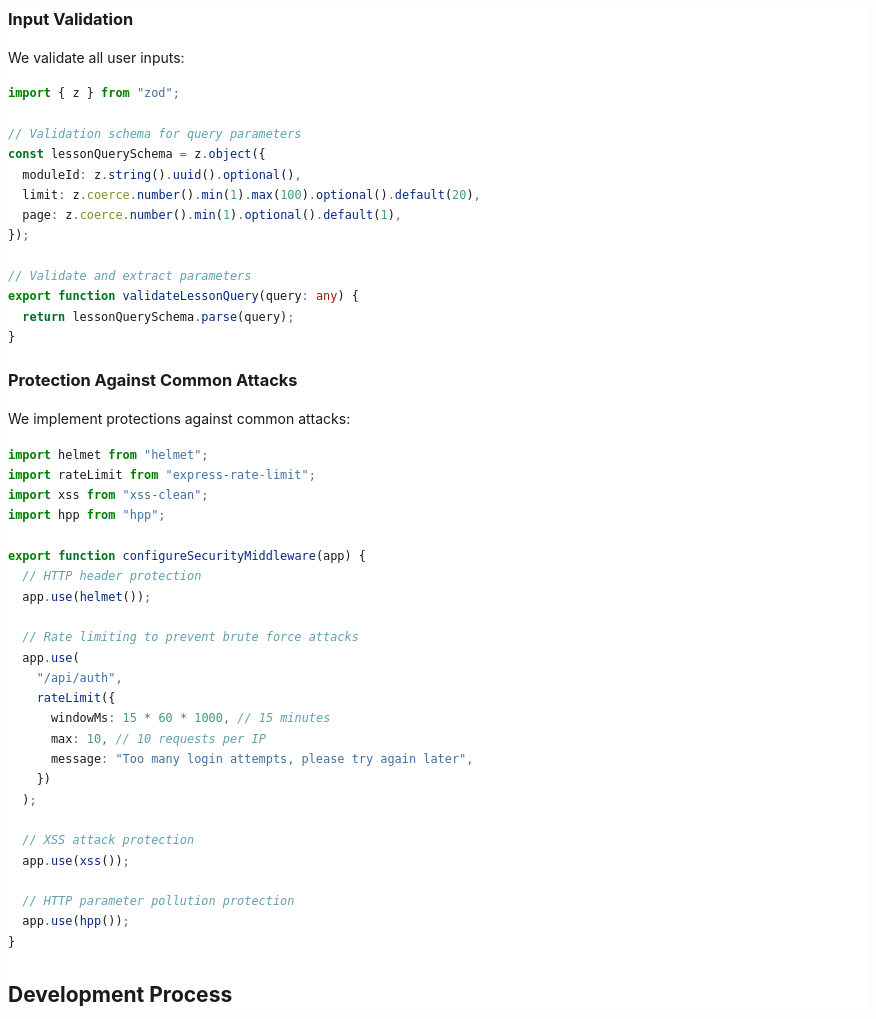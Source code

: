 ### Input Validation

We validate all user inputs:

```typescript
import { z } from "zod";

// Validation schema for query parameters
const lessonQuerySchema = z.object({
  moduleId: z.string().uuid().optional(),
  limit: z.coerce.number().min(1).max(100).optional().default(20),
  page: z.coerce.number().min(1).optional().default(1),
});

// Validate and extract parameters
export function validateLessonQuery(query: any) {
  return lessonQuerySchema.parse(query);
}
```

### Protection Against Common Attacks

We implement protections against common attacks:

```typescript
import helmet from "helmet";
import rateLimit from "express-rate-limit";
import xss from "xss-clean";
import hpp from "hpp";

export function configureSecurityMiddleware(app) {
  // HTTP header protection
  app.use(helmet());

  // Rate limiting to prevent brute force attacks
  app.use(
    "/api/auth",
    rateLimit({
      windowMs: 15 * 60 * 1000, // 15 minutes
      max: 10, // 10 requests per IP
      message: "Too many login attempts, please try again later",
    })
  );

  // XSS attack protection
  app.use(xss());

  // HTTP parameter pollution protection
  app.use(hpp());
}
```

## Development Process
